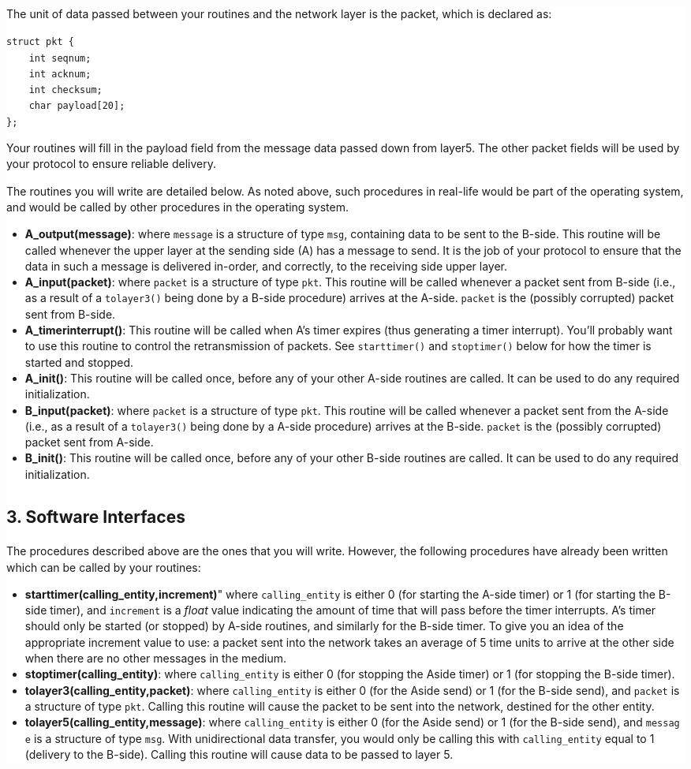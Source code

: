The unit of data passed between your routines and the network layer is the packet, which is
declared as:
```
struct pkt {
	int seqnum;
	int acknum;
	int checksum;
	char payload[20];
};
```
Your routines will fill in the payload field from the message data passed down from layer5. The other packet fields will be used by your protocol to ensure reliable delivery.

The routines you will write are detailed below. As noted above, such procedures in real-life would be part of the operating system, and would be called by other procedures in the operating system.

* **A_output(message)**: where `message` is a structure of type `msg`, containing data to be sent to the B-side. This routine will be called whenever the upper layer at the sending side (A) has a message to send. It is the job of your protocol to ensure that the data in such a message is delivered in-order, and correctly, to the receiving side upper layer.
* **A_input(packet)**: where `packet` is a structure of type `pkt`. This routine will be called whenever a packet sent from B-side (i.e., as a result of a `tolayer3()` being done by a B-side procedure) arrives at the A-side. `packet` is the (possibly corrupted) packet sent from B-side.
* **A_timerinterrupt()**: This routine will be called when A’s timer expires (thus generating a timer interrupt). You’ll probably want to use this routine to control the retransmission of packets. See `starttimer()` and `stoptimer()` below for how the timer is started and stopped.
* **A_init()**: This routine will be called once, before any of your other A-side routines are called. It can be used to do any required initialization.
* **B_input(packet)**: where `packet` is a structure of type `pkt`. This routine will be called whenever a packet sent from the A-side (i.e., as a result of a `tolayer3()` being done by a A-side procedure) arrives at the B-side. `packet` is the (possibly corrupted) packet sent from A-side.
* **B_init()**: This routine will be called once, before any of your other B-side routines are called. It can be used to do any required initialization.




## 3. Software Interfaces
The procedures described above are the ones that you will write. However, the following procedures have already been written which can be called by your routines:

* **starttimer(calling_entity,increment)**" where `calling_entity` is either 0 (for starting the A-side timer) or 1 (for starting the B-side timer), and `increment` is a *float* value indicating the amount of time that will pass before the timer interrupts. A’s timer should only be started (or stopped) by A-side routines, and similarly for the B-side timer. To give you an idea of the appropriate increment value to use: a packet sent into the network takes an average of 5 time units to arrive at the other side when there are no other messages in the medium.
* **stoptimer(calling_entity)**: where `calling_entity` is either 0 (for stopping the Aside timer) or 1 (for stopping the B-side timer).
* **tolayer3(calling_entity,packet)**: where `calling_entity` is either 0 (for the Aside send) or 1 (for the B-side send), and `packet` is a structure of type `pkt`. Calling this routine will cause the packet to be sent into the network, destined for the other entity.
* **tolayer5(calling_entity,message)**: where `calling_entity` is either 0 (for the Aside send) or 1 (for the B-side send), and `message` is a structure of type `msg`. With unidirectional data transfer, you would only be calling this with `calling_entity` equal to 1 (delivery to the B-side). Calling this routine will cause data to be passed to layer 5.
